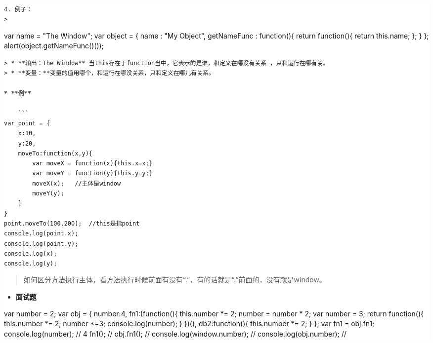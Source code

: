 ```
4. 例子：
> 
```
var name = "The Window";
var object = {
  name : "My Object",
  getNameFunc : function(){
    return function(){
      return this.name;
    };
  }
};
alert(object.getNameFunc()());
```
> * **输出：The Window** 当this存在于function当中，它表示的是谁，和定义在哪没有关系 ，只和运行在哪有关。
> * **变量：**变量的值用哪个，和运行在哪没关系，只和定义在哪儿有关系。

* **例**
 
	```
var point = {
	x:10,
	y:20,
	moveTo:function(x,y){
		var moveX = function(x){this.x=x;}
		var moveY = function(y){this.y=y;}
		moveX(x);   //主体是window
		moveY(y);
	}	
}
point.moveTo(100,200);  //this是指point
console.log(point.x);
console.log(point.y);
console.log(x);
console.log(y);
```
>如何区分方法执行主体，看方法执行时候前面有没有“.”，有的话就是“.”前面的，没有就是window。


* **面试题**

	```
var number  = 2;
var obj = {
	number:4,
	fn1:(function(){
		this.number *= 2;
		number = number * 2;
		var number = 3;
		return function(){
			this.number *= 2;
			number *=3;
			console.log(number);
		}
	})(),
	db2:function(){
		this.number *= 2;
	}
};
var fn1 = obj.fn1;      
console.log(number);    //  4
fn1();       //
obj.fn1();   //
console.log(window.number);     //
console.log(obj.number);        //